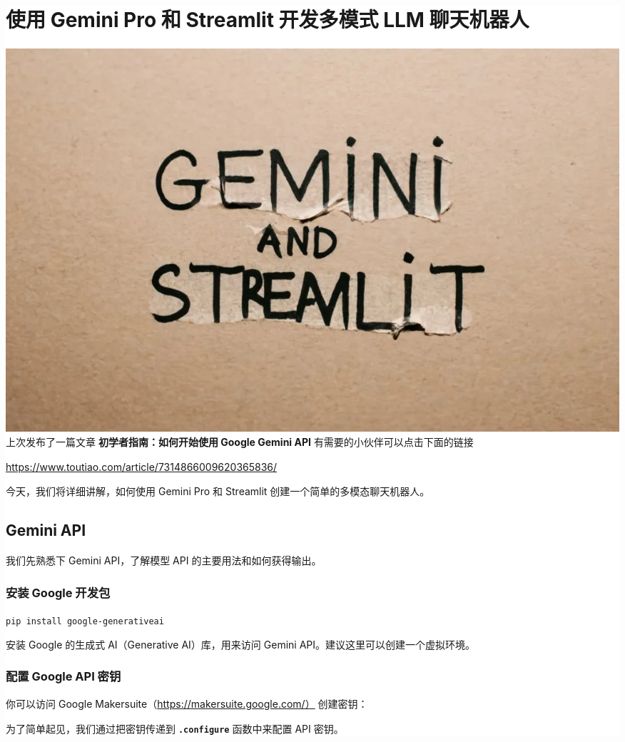 # 使用 Gemini Pro 和 Streamlit 开发多模式 LLM 聊天机器人
![m](images/image.png)
上次发布了一篇文章 **初学者指南：如何开始使用 Google Gemini API** 有需要的小伙伴可以点击下面的链接

https://www.toutiao.com/article/7314866009620365836/

今天，我们将详细讲解，如何使用 Gemini Pro 和 Streamlit 创建一个简单的多模态聊天机器人。

## Gemini API

我们先熟悉下 Gemini API，了解模型 API 的主要用法和如何获得输出。

### 安装 Google 开发包

```bash
pip install google-generativeai
```

安装 Google  的生成式 AI（Generative AI）库，用来访问 Gemini API。建议这里可以创建一个虚拟环境。

### 配置 Google API 密钥

你可以访问 Google Makersuite（https://makersuite.google.com/） 创建密钥：

为了简单起见，我们通过把密钥传递到 **`.configure`** 函数中来配置 API 密钥。
